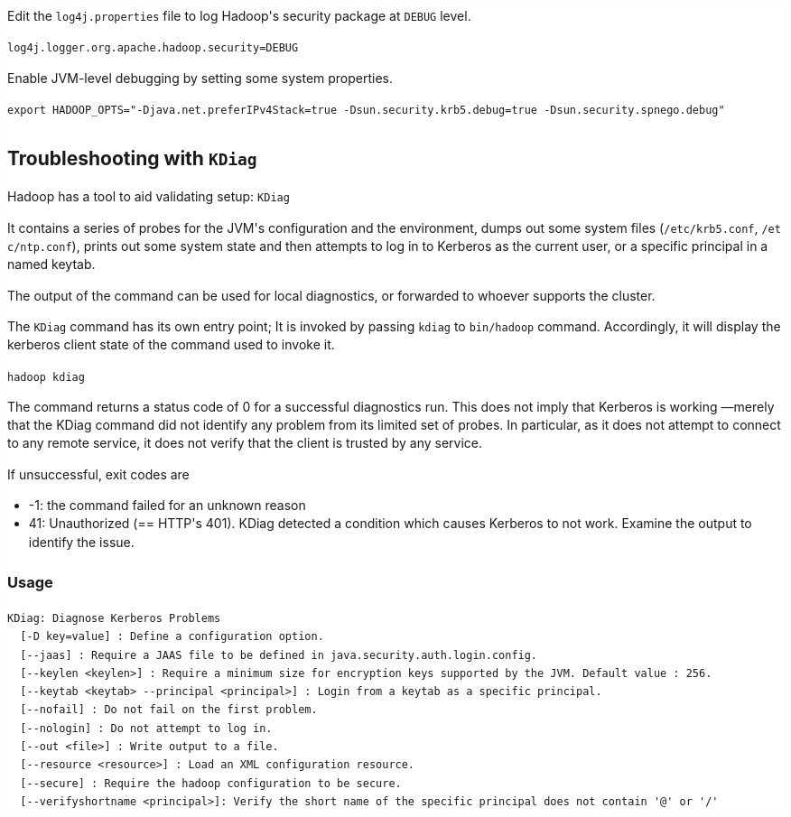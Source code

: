 Edit the `log4j.properties` file to log Hadoop's security package at `DEBUG` level.

```
log4j.logger.org.apache.hadoop.security=DEBUG
```

Enable JVM-level debugging by setting some system properties.

```
export HADOOP_OPTS="-Djava.net.preferIPv4Stack=true -Dsun.security.krb5.debug=true -Dsun.security.spnego.debug"
```

Troubleshooting with `KDiag`
---------------------------

Hadoop has a tool to aid validating setup: `KDiag`

It contains a series of probes for the JVM's configuration and the environment,
dumps out some system files (`/etc/krb5.conf`, `/etc/ntp.conf`), prints
out some system state and then attempts to log in to Kerberos as the current user,
or a specific principal in a named keytab.

The output of the command can be used for local diagnostics, or forwarded to
whoever supports the cluster.

The `KDiag` command has its own entry point; It is invoked by passing `kdiag` to
`bin/hadoop` command. Accordingly, it will display the kerberos client state
of the command used to invoke it.

```
hadoop kdiag
```

The command returns a status code of 0 for a successful diagnostics run.
This does not imply that Kerberos is working —merely that the KDiag command
did not identify any problem from its limited set of probes. In particular,
as it does not attempt to connect to any remote service, it does not verify
that the client is trusted by any service.

If unsuccessful, exit codes are

* -1: the command failed for an unknown reason
* 41: Unauthorized (== HTTP's 401). KDiag detected a condition which causes
Kerberos to not work. Examine the output to identify the issue.

### Usage

```
KDiag: Diagnose Kerberos Problems
  [-D key=value] : Define a configuration option.
  [--jaas] : Require a JAAS file to be defined in java.security.auth.login.config.
  [--keylen <keylen>] : Require a minimum size for encryption keys supported by the JVM. Default value : 256.
  [--keytab <keytab> --principal <principal>] : Login from a keytab as a specific principal.
  [--nofail] : Do not fail on the first problem.
  [--nologin] : Do not attempt to log in.
  [--out <file>] : Write output to a file.
  [--resource <resource>] : Load an XML configuration resource.
  [--secure] : Require the hadoop configuration to be secure.
  [--verifyshortname <principal>]: Verify the short name of the specific principal does not contain '@' or '/'
```
